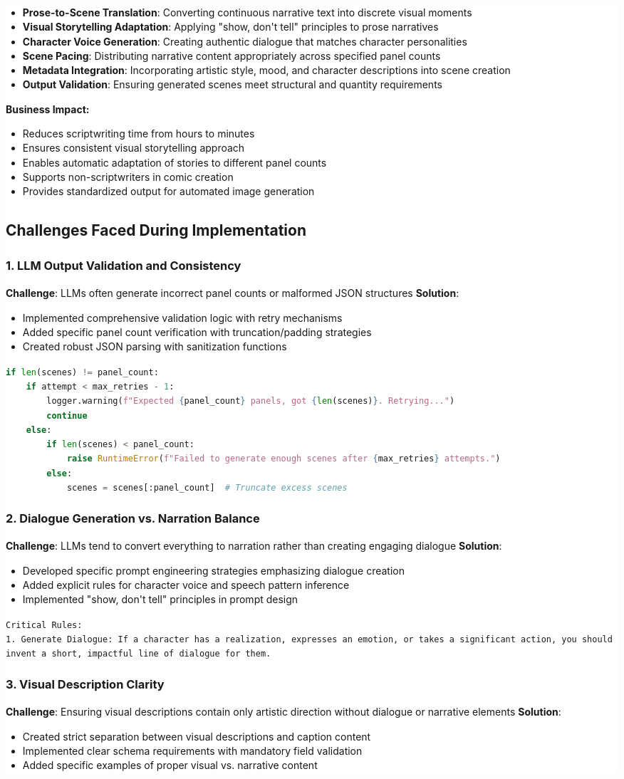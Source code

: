 - **Prose-to-Scene Translation**: Converting continuous narrative text into discrete visual moments
- **Visual Storytelling Adaptation**: Applying "show, don't tell" principles to prose narratives
- **Character Voice Generation**: Creating authentic dialogue that matches character personalities
- **Scene Pacing**: Distributing narrative content appropriately across specified panel counts
- **Metadata Integration**: Incorporating artistic style, mood, and character descriptions into scene creation
- **Output Validation**: Ensuring generated scenes meet structural and quantity requirements

**Business Impact:**
- Reduces scriptwriting time from hours to minutes
- Ensures consistent visual storytelling approach
- Enables automatic adaptation of stories to different panel counts
- Supports non-scriptwriters in comic creation
- Provides standardized output for automated image generation

## Challenges Faced During Implementation

### 1. LLM Output Validation and Consistency
**Challenge**: LLMs often generate incorrect panel counts or malformed JSON structures
**Solution**: 
- Implemented comprehensive validation logic with retry mechanisms
- Added specific panel count verification with truncation/padding strategies
- Created robust JSON parsing with sanitization functions

```python
if len(scenes) != panel_count:
    if attempt < max_retries - 1:
        logger.warning(f"Expected {panel_count} panels, got {len(scenes)}. Retrying...")
        continue
    else:
        if len(scenes) < panel_count:
            raise RuntimeError(f"Failed to generate enough scenes after {max_retries} attempts.")
        else:
            scenes = scenes[:panel_count]  # Truncate excess scenes
```

### 2. Dialogue Generation vs. Narration Balance
**Challenge**: LLMs tend to convert everything to narration rather than creating engaging dialogue
**Solution**: 
- Developed specific prompt engineering strategies emphasizing dialogue creation
- Added explicit rules for character voice and speech pattern inference
- Implemented "show, don't tell" principles in prompt design

```plaintext
Critical Rules:
1. Generate Dialogue: If a character has a realization, expresses an emotion, or takes a significant action, you should invent a short, impactful line of dialogue for them.
```

### 3. Visual Description Clarity
**Challenge**: Ensuring visual descriptions contain only artistic direction without dialogue or narrative elements
**Solution**: 
- Created strict separation between visual descriptions and caption content
- Implemented clear schema requirements with mandatory field validation
- Added specific examples of proper visual vs. narrative content
